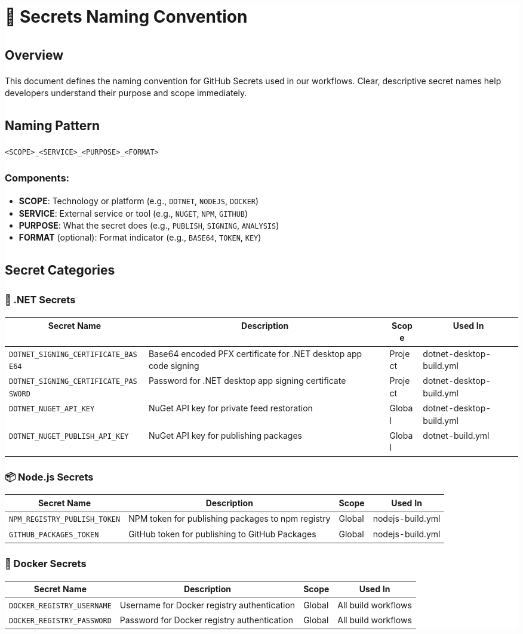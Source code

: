 # 🔐 Secrets Naming Convention

## Overview

This document defines the naming convention for GitHub Secrets used in our workflows. Clear, descriptive secret names help developers understand their purpose and scope immediately.

## Naming Pattern

```
<SCOPE>_<SERVICE>_<PURPOSE>_<FORMAT>
```

### Components:

- **SCOPE**: Technology or platform (e.g., `DOTNET`, `NODEJS`, `DOCKER`)
- **SERVICE**: External service or tool (e.g., `NUGET`, `NPM`, `GITHUB`)
- **PURPOSE**: What the secret does (e.g., `PUBLISH`, `SIGNING`, `ANALYSIS`)
- **FORMAT** (optional): Format indicator (e.g., `BASE64`, `TOKEN`, `KEY`)

## Secret Categories

### 🔷 .NET Secrets

| Secret Name | Description | Scope | Used In |
|------------|-------------|-------|---------|
| `DOTNET_SIGNING_CERTIFICATE_BASE64` | Base64 encoded PFX certificate for .NET desktop app code signing | Project | dotnet-desktop-build.yml |
| `DOTNET_SIGNING_CERTIFICATE_PASSWORD` | Password for .NET desktop app signing certificate | Project | dotnet-desktop-build.yml |
| `DOTNET_NUGET_API_KEY` | NuGet API key for private feed restoration | Global | dotnet-desktop-build.yml |
| `DOTNET_NUGET_PUBLISH_API_KEY` | NuGet API key for publishing packages | Global | dotnet-build.yml |

### 📦 Node.js Secrets

| Secret Name | Description | Scope | Used In |
|------------|-------------|-------|---------|
| `NPM_REGISTRY_PUBLISH_TOKEN` | NPM token for publishing packages to npm registry | Global | nodejs-build.yml |
| `GITHUB_PACKAGES_TOKEN` | GitHub token for publishing to GitHub Packages | Global | nodejs-build.yml |

### 🐳 Docker Secrets

| Secret Name | Description | Scope | Used In |
|------------|-------------|-------|---------|
| `DOCKER_REGISTRY_USERNAME` | Username for Docker registry authentication | Global | All build workflows |
| `DOCKER_REGISTRY_PASSWORD` | Password for Docker registry authentication | Global | All build workflows |
